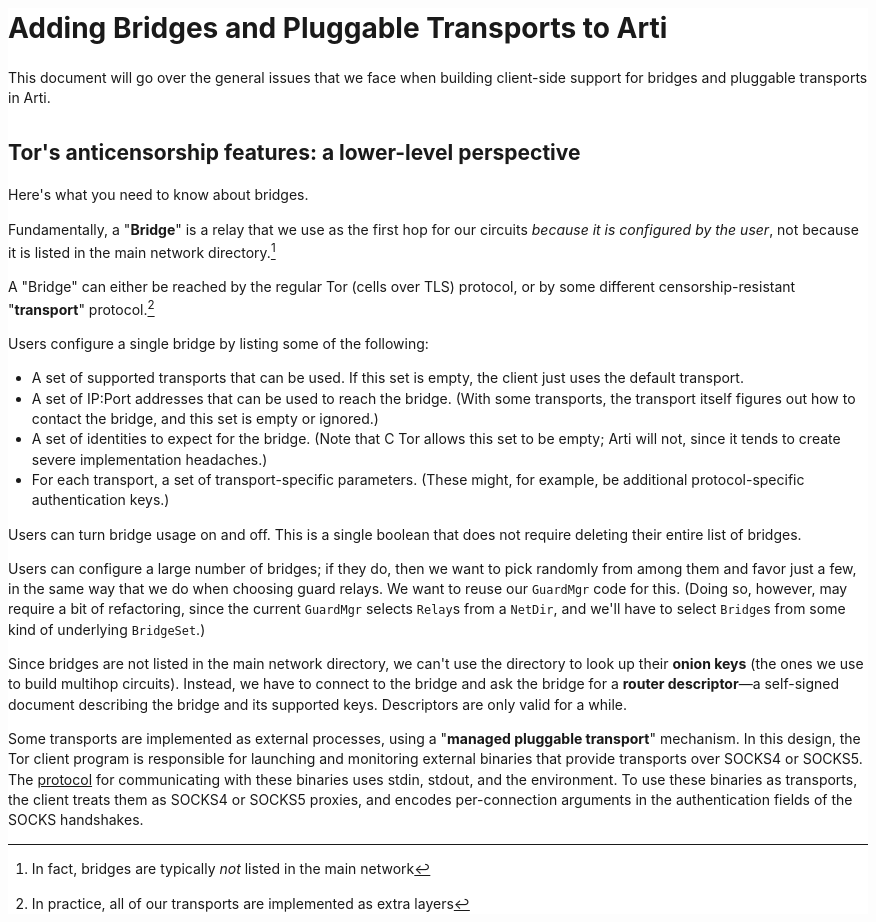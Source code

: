 # Adding Bridges and Pluggable Transports to Arti

This document will go over the general issues that we face when building
client-side support for bridges and pluggable transports in Arti.


## Tor's anticensorship features: a lower-level perspective

Here's what you need to know about bridges.

Fundamentally, a "**Bridge**" is a relay that we use as the first hop
for our circuits _because it is configured by the user_, not because it is
listed in the main network directory.[^1]

A "Bridge" can either be reached by the regular Tor (cells over TLS)
protocol, or by some different censorship-resistant "**transport**"
protocol.[^2]

Users configure a single bridge by listing some of the following:
  * A set of supported transports that can be used.  If this set is
    empty, the client just uses the default transport.
  * A set of IP:Port addresses that can be used to reach the bridge.
    (With some transports, the transport itself figures out how to
    contact the bridge, and this set is empty or ignored.)
  * A set of identities to expect for the bridge.  (Note that C Tor
    allows this set to be empty; Arti will not, since it tends to
    create severe implementation headaches.)
  * For each transport, a set of transport-specific parameters.  (These
    might, for example, be additional protocol-specific authentication
    keys.)

Users can turn bridge usage on and off.  This is a single boolean that
does not require deleting their entire list of bridges.

Users can configure a large number of bridges; if they do, then we want
to pick randomly from among them and favor just a few, in the same way
that we do when choosing guard relays.  We want to reuse our `GuardMgr`
code for this.  (Doing so, however, may require a bit of refactoring,
since the current `GuardMgr` selects `Relay`s from a `NetDir`, and we'll
have to select `Bridge`s from some kind of underlying `BridgeSet`.)

Since bridges are not listed in the main network directory, we can't use
the directory to look up their **onion keys** (the ones we use to build
multihop circuits).  Instead, we have to connect to the bridge and ask
the bridge for a **router descriptor**—a self-signed document describing
the bridge and its supported keys.  Descriptors are only valid for a
while.

Some transports are implemented as external processes, using a
"**managed pluggable transport**" mechanism.  In this design, the Tor
client program is responsible for launching and monitoring external
binaries that provide transports over SOCKS4 or SOCKS5.  The [protocol]
for communicating with these binaries uses stdin, stdout, and the
environment.  To use these binaries as transports, the client treats
them as SOCKS4 or SOCKS5 proxies, and encodes per-connection arguments
in the authentication fields of the SOCKS handshakes.


[protocol]: https://gitlab.torproject.org/tpo/core/torspec/-/blob/main/pt-spec.txt
[^1]: In fact, bridges are typically _not_ listed in the main network
[^2]: In practice, all of our transports are implemented as extra layers
[^3]: This is an uncommon case in C Tor, and we might not want to